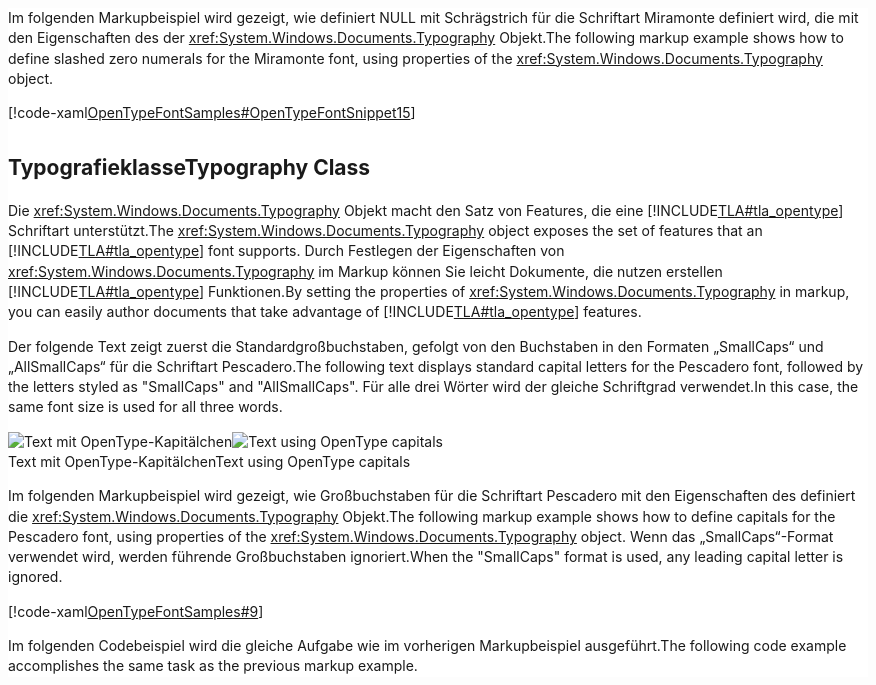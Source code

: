  <span data-ttu-id="4a7ab-286">Im folgenden Markupbeispiel wird gezeigt, wie definiert NULL mit Schrägstrich für die Schriftart Miramonte definiert wird, die mit den Eigenschaften des der <xref:System.Windows.Documents.Typography> Objekt.</span><span class="sxs-lookup"><span data-stu-id="4a7ab-286">The following markup example shows how to define slashed zero numerals for the Miramonte font, using properties of the <xref:System.Windows.Documents.Typography> object.</span></span>  
  
 [!code-xaml[OpenTypeFontSamples#OpenTypeFontSnippet15](~/samples/snippets/csharp/VS_Snippets_Wpf/OpenTypeFontSamples/CS/PageOne.xaml#opentypefontsnippet15)]  
  
<a name="typography_class"></a>   
## <a name="typography-class"></a><span data-ttu-id="4a7ab-287">Typografieklasse</span><span class="sxs-lookup"><span data-stu-id="4a7ab-287">Typography Class</span></span>  
 <span data-ttu-id="4a7ab-288">Die <xref:System.Windows.Documents.Typography> Objekt macht den Satz von Features, die eine [!INCLUDE[TLA#tla_opentype](../../../../includes/tlasharptla-opentype-md.md)] Schriftart unterstützt.</span><span class="sxs-lookup"><span data-stu-id="4a7ab-288">The <xref:System.Windows.Documents.Typography> object exposes the set of features that an [!INCLUDE[TLA#tla_opentype](../../../../includes/tlasharptla-opentype-md.md)] font supports.</span></span> <span data-ttu-id="4a7ab-289">Durch Festlegen der Eigenschaften von <xref:System.Windows.Documents.Typography> im Markup können Sie leicht Dokumente, die nutzen erstellen [!INCLUDE[TLA#tla_opentype](../../../../includes/tlasharptla-opentype-md.md)] Funktionen.</span><span class="sxs-lookup"><span data-stu-id="4a7ab-289">By setting the properties of <xref:System.Windows.Documents.Typography> in markup, you can easily author documents that take advantage of [!INCLUDE[TLA#tla_opentype](../../../../includes/tlasharptla-opentype-md.md)] features.</span></span>  
  
 <span data-ttu-id="4a7ab-290">Der folgende Text zeigt zuerst die Standardgroßbuchstaben, gefolgt von den Buchstaben in den Formaten „SmallCaps“ und „AllSmallCaps“ für die Schriftart Pescadero.</span><span class="sxs-lookup"><span data-stu-id="4a7ab-290">The following text displays standard capital letters for the Pescadero font, followed by the letters styled as "SmallCaps" and "AllSmallCaps".</span></span> <span data-ttu-id="4a7ab-291">Für alle drei Wörter wird der gleiche Schriftgrad verwendet.</span><span class="sxs-lookup"><span data-stu-id="4a7ab-291">In this case, the same font size is used for all three words.</span></span>  
  
 <span data-ttu-id="4a7ab-292">![Text mit OpenType-Kapitälchen](./media/opentypefont11.gif "opentypefont11")</span><span class="sxs-lookup"><span data-stu-id="4a7ab-292">![Text using OpenType capitals](./media/opentypefont11.gif "opentypefont11")</span></span>  
<span data-ttu-id="4a7ab-293">Text mit OpenType-Kapitälchen</span><span class="sxs-lookup"><span data-stu-id="4a7ab-293">Text using OpenType capitals</span></span>  
  
 <span data-ttu-id="4a7ab-294">Im folgenden Markupbeispiel wird gezeigt, wie Großbuchstaben für die Schriftart Pescadero mit den Eigenschaften des definiert die <xref:System.Windows.Documents.Typography> Objekt.</span><span class="sxs-lookup"><span data-stu-id="4a7ab-294">The following markup example shows how to define capitals for the Pescadero font, using properties of the <xref:System.Windows.Documents.Typography> object.</span></span> <span data-ttu-id="4a7ab-295">Wenn das „SmallCaps“-Format verwendet wird, werden führende Großbuchstaben ignoriert.</span><span class="sxs-lookup"><span data-stu-id="4a7ab-295">When the "SmallCaps" format is used, any leading capital letter is ignored.</span></span>  
  
 [!code-xaml[OpenTypeFontSamples#9](~/samples/snippets/csharp/VS_Snippets_Wpf/OpenTypeFontSamples/CS/PageOne.xaml#9)]  
  
 <span data-ttu-id="4a7ab-296">Im folgenden Codebeispiel wird die gleiche Aufgabe wie im vorherigen Markupbeispiel ausgeführt.</span><span class="sxs-lookup"><span data-stu-id="4a7ab-296">The following code example accomplishes the same task as the previous markup example.</span></span>  
  